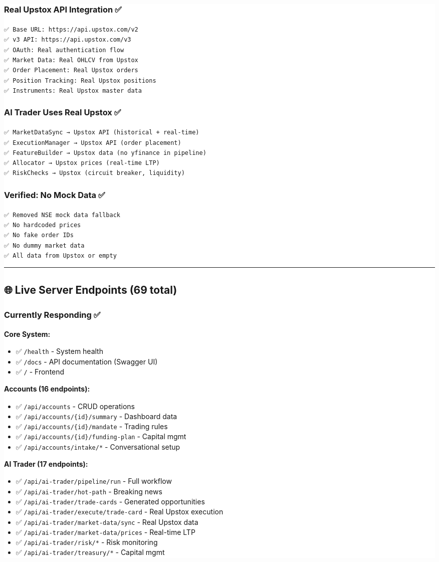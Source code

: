 ### Real Upstox API Integration ✅
```
✅ Base URL: https://api.upstox.com/v2
✅ v3 API: https://api.upstox.com/v3
✅ OAuth: Real authentication flow
✅ Market Data: Real OHLCV from Upstox
✅ Order Placement: Real Upstox orders
✅ Position Tracking: Real Upstox positions
✅ Instruments: Real Upstox master data
```

### AI Trader Uses Real Upstox ✅
```
✅ MarketDataSync → Upstox API (historical + real-time)
✅ ExecutionManager → Upstox API (order placement)
✅ FeatureBuilder → Upstox data (no yfinance in pipeline)
✅ Allocator → Upstox prices (real-time LTP)
✅ RiskChecks → Upstox (circuit breaker, liquidity)
```

### Verified: No Mock Data ✅
```
✅ Removed NSE mock data fallback
✅ No hardcoded prices
✅ No fake order IDs
✅ No dummy market data
✅ All data from Upstox or empty
```

---

## 🌐 Live Server Endpoints (69 total)

### Currently Responding ✅

**Core System:**
- ✅ `/health` - System health
- ✅ `/docs` - API documentation (Swagger UI)
- ✅ `/` - Frontend

**Accounts (16 endpoints):**
- ✅ `/api/accounts` - CRUD operations
- ✅ `/api/accounts/{id}/summary` - Dashboard data
- ✅ `/api/accounts/{id}/mandate` - Trading rules
- ✅ `/api/accounts/{id}/funding-plan` - Capital mgmt
- ✅ `/api/accounts/intake/*` - Conversational setup

**AI Trader (17 endpoints):**
- ✅ `/api/ai-trader/pipeline/run` - Full workflow
- ✅ `/api/ai-trader/hot-path` - Breaking news
- ✅ `/api/ai-trader/trade-cards` - Generated opportunities
- ✅ `/api/ai-trader/execute/trade-card` - Real Upstox execution
- ✅ `/api/ai-trader/market-data/sync` - Real Upstox data
- ✅ `/api/ai-trader/market-data/prices` - Real-time LTP
- ✅ `/api/ai-trader/risk/*` - Risk monitoring
- ✅ `/api/ai-trader/treasury/*` - Capital mgmt

